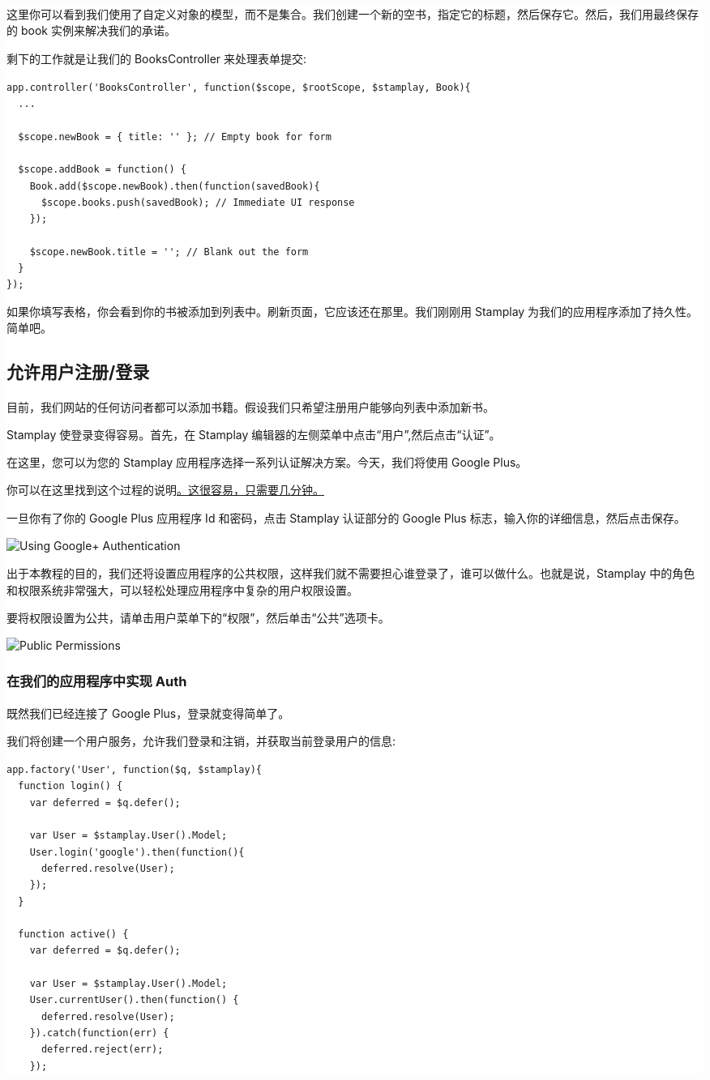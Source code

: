 这里你可以看到我们使用了自定义对象的模型，而不是集合。我们创建一个新的空书，指定它的标题，然后保存它。然后，我们用最终保存的 book 实例来解决我们的承诺。

剩下的工作就是让我们的 BooksController 来处理表单提交:

```
app.controller('BooksController', function($scope, $rootScope, $stamplay, Book){
  ...

  $scope.newBook = { title: '' }; // Empty book for form

  $scope.addBook = function() {
    Book.add($scope.newBook).then(function(savedBook){
      $scope.books.push(savedBook); // Immediate UI response
    });

    $scope.newBook.title = ''; // Blank out the form
  }
});
```

如果你填写表格，你会看到你的书被添加到列表中。刷新页面，它应该还在那里。我们刚刚用 Stamplay 为我们的应用程序添加了持久性。简单吧。

## 允许用户注册/登录

目前，我们网站的任何访问者都可以添加书籍。假设我们只希望注册用户能够向列表中添加新书。

Stamplay 使登录变得容易。首先，在 Stamplay 编辑器的左侧菜单中点击“用户”,然后点击“认证”。

在这里，您可以为您的 Stamplay 应用程序选择一系列认证解决方案。今天，我们将使用 Google Plus。

你可以在这里找到这个过程的说明[。这很容易，只需要几分钟。](https://stamplay.com/docs/users#google-plus)

一旦你有了你的 Google Plus 应用程序 Id 和密码，点击 Stamplay 认证部分的 Google Plus 标志，输入你的详细信息，然后点击保存。

![Using Google+ Authentication](../Images/72a33dcfcc9f6e80bc99bd2f75717956.png)

出于本教程的目的，我们还将设置应用程序的公共权限，这样我们就不需要担心谁登录了，谁可以做什么。也就是说，Stamplay 中的角色和权限系统非常强大，可以轻松处理应用程序中复杂的用户权限设置。

要将权限设置为公共，请单击用户菜单下的“权限”，然后单击“公共”选项卡。

![Public Permissions](../Images/a9af663fbf3a3ea2ba992b2476e8779e.png)

### 在我们的应用程序中实现 Auth

既然我们已经连接了 Google Plus，登录就变得简单了。

我们将创建一个用户服务，允许我们登录和注销，并获取当前登录用户的信息:

```
app.factory('User', function($q, $stamplay){
  function login() {
    var deferred = $q.defer();

    var User = $stamplay.User().Model;
    User.login('google').then(function(){
      deferred.resolve(User);
    });
  }

  function active() {
    var deferred = $q.defer();

    var User = $stamplay.User().Model;
    User.currentUser().then(function() {
      deferred.resolve(User);
    }).catch(function(err) {
      deferred.reject(err);
    });

```
